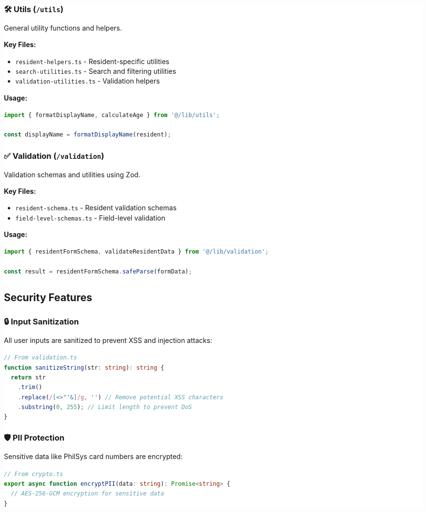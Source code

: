 ### 🛠️ Utils (`/utils`)

General utility functions and helpers.

**Key Files:**
- `resident-helpers.ts` - Resident-specific utilities
- `search-utilities.ts` - Search and filtering utilities
- `validation-utilities.ts` - Validation helpers

**Usage:**
```typescript
import { formatDisplayName, calculateAge } from '@/lib/utils';

const displayName = formatDisplayName(resident);
```

### ✅ Validation (`/validation`)

Validation schemas and utilities using Zod.

**Key Files:**
- `resident-schema.ts` - Resident validation schemas
- `field-level-schemas.ts` - Field-level validation

**Usage:**
```typescript
import { residentFormSchema, validateResidentData } from '@/lib/validation';

const result = residentFormSchema.safeParse(formData);
```

## Security Features

### 🔒 Input Sanitization
All user inputs are sanitized to prevent XSS and injection attacks:

```typescript
// From validation.ts
function sanitizeString(str: string): string {
  return str
    .trim()
    .replace(/[<>"'&]/g, '') // Remove potential XSS characters
    .substring(0, 255); // Limit length to prevent DoS
}
```

### 🛡️ PII Protection
Sensitive data like PhilSys card numbers are encrypted:

```typescript
// From crypto.ts
export async function encryptPII(data: string): Promise<string> {
  // AES-256-GCM encryption for sensitive data
}
```
